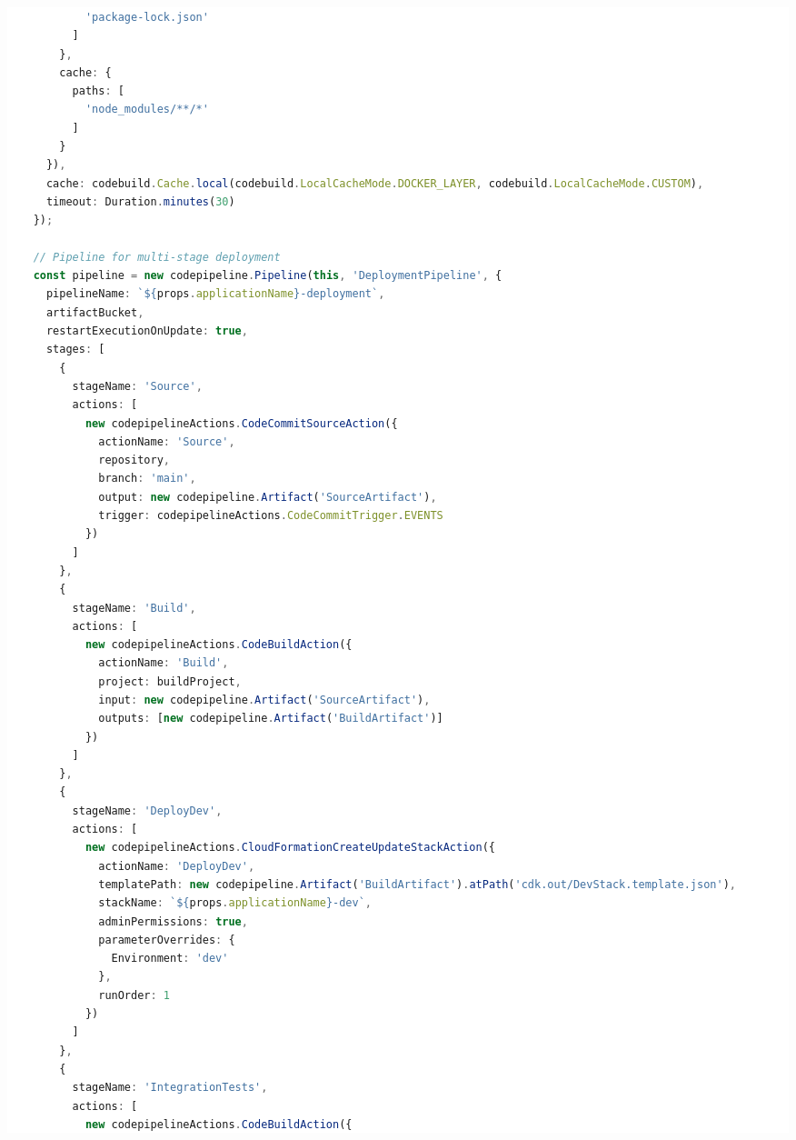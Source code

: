 ```typescript
            'package-lock.json'
          ]
        },
        cache: {
          paths: [
            'node_modules/**/*'
          ]
        }
      }),
      cache: codebuild.Cache.local(codebuild.LocalCacheMode.DOCKER_LAYER, codebuild.LocalCacheMode.CUSTOM),
      timeout: Duration.minutes(30)
    });
    
    // Pipeline for multi-stage deployment
    const pipeline = new codepipeline.Pipeline(this, 'DeploymentPipeline', {
      pipelineName: `${props.applicationName}-deployment`,
      artifactBucket,
      restartExecutionOnUpdate: true,
      stages: [
        {
          stageName: 'Source',
          actions: [
            new codepipelineActions.CodeCommitSourceAction({
              actionName: 'Source',
              repository,
              branch: 'main',
              output: new codepipeline.Artifact('SourceArtifact'),
              trigger: codepipelineActions.CodeCommitTrigger.EVENTS
            })
          ]
        },
        {
          stageName: 'Build',
          actions: [
            new codepipelineActions.CodeBuildAction({
              actionName: 'Build',
              project: buildProject,
              input: new codepipeline.Artifact('SourceArtifact'),
              outputs: [new codepipeline.Artifact('BuildArtifact')]
            })
          ]
        },
        {
          stageName: 'DeployDev',
          actions: [
            new codepipelineActions.CloudFormationCreateUpdateStackAction({
              actionName: 'DeployDev',
              templatePath: new codepipeline.Artifact('BuildArtifact').atPath('cdk.out/DevStack.template.json'),
              stackName: `${props.applicationName}-dev`,
              adminPermissions: true,
              parameterOverrides: {
                Environment: 'dev'
              },
              runOrder: 1
            })
          ]
        },
        {
          stageName: 'IntegrationTests',
          actions: [
            new codepipelineActions.CodeBuildAction({
```
